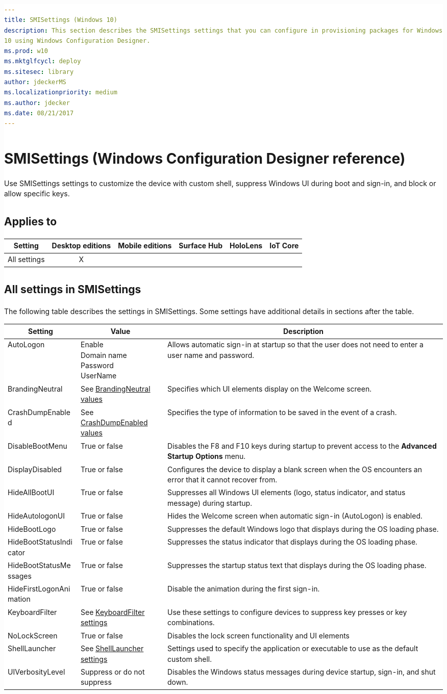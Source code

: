 ```yaml
---
title: SMISettings (Windows 10)
description: This section describes the SMISettings settings that you can configure in provisioning packages for Windows 10 using Windows Configuration Designer.
ms.prod: w10
ms.mktglfcycl: deploy
ms.sitesec: library
author: jdeckerMS
ms.localizationpriority: medium
ms.author: jdecker
ms.date: 08/21/2017
---
```


# SMISettings (Windows Configuration Designer reference)

Use SMISettings settings to customize the device with custom shell, suppress Windows UI during boot and sign-in, and block or allow specific keys.

## Applies to

| Setting   | Desktop editions | Mobile editions | Surface Hub | HoloLens | IoT Core |
| --- | :---: | :---: | :---: | :---: | :---: |
| All settings | X  |  |  |  |  |

## All settings in SMISettings

The following table describes the settings in SMISettings. Some settings have additional details in sections after the table.

| Setting | Value | Description |
| --- | --- | --- |
| AutoLogon | Enable</br>Domain name</br>Password</br>UserName | Allows automatic sign-in at startup so that the user does not need to enter a user name and password. |
| BrandingNeutral | See [BrandingNeutral values](#brandingneutral-values)  | Specifies which UI elements display on the Welcome screen. |
| CrashDumpEnabled | See [CrashDumpEnabled values](#crashdumpenabled-values)  | Specifies the type of information to be saved in the event of a crash. |
| DisableBootMenu | True or false | Disables the F8 and F10 keys during startup to prevent access to the **Advanced Startup Options** menu. |
| DisplayDisabled | True or false | Configures the device to display a blank screen when the OS encounters an error that it cannot recover from.  |
| HideAllBootUI | True or false | Suppresses all Windows UI elements (logo, status indicator, and status message) during startup. |
| HideAutologonUI | True or false | Hides the Welcome screen when automatic sign-in (AutoLogon) is enabled. |
| HideBootLogo | True or false | Suppresses the default Windows logo that displays during the OS loading phase. |
| HideBootStatusIndicator | True or false | Suppresses the status indicator that displays during the OS loading phase. |
| HideBootStatusMessages | True or false | Suppresses the startup status text that displays during the OS loading phase. |
| HideFirstLogonAnimation | True or false | Disable the animation during the first sign-in.  |
| KeyboardFilter | See [KeyboardFilter settings](#keyboardfilter-settings) | Use these settings to configure devices to suppress key presses or key combinations. |
| NoLockScreen | True or false | Disables the lock screen functionality and UI elements  |
| ShellLauncher | See [ShellLauncher settings](#shelllauncher-settings) | Settings used to specify the application or executable to use as the default custom shell. |
| UIVerbosityLevel | Suppress or do not suppress | Disables the Windows status messages during device startup, sign-in, and shut down. |
